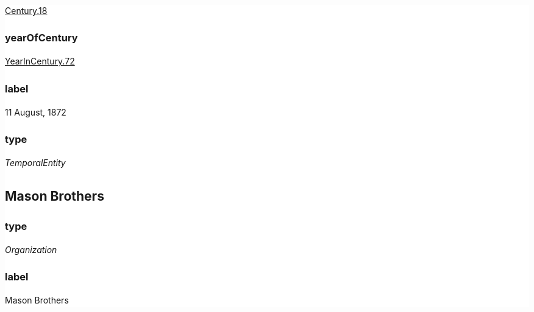 
[Century.18](#Century.18)

### yearOfCentury


[YearInCentury.72](#YearInCentury.72)

### label


11 August, 1872

### type


*TemporalEntity*

## Mason Brothers

### type


*Organization*

### label


Mason Brothers